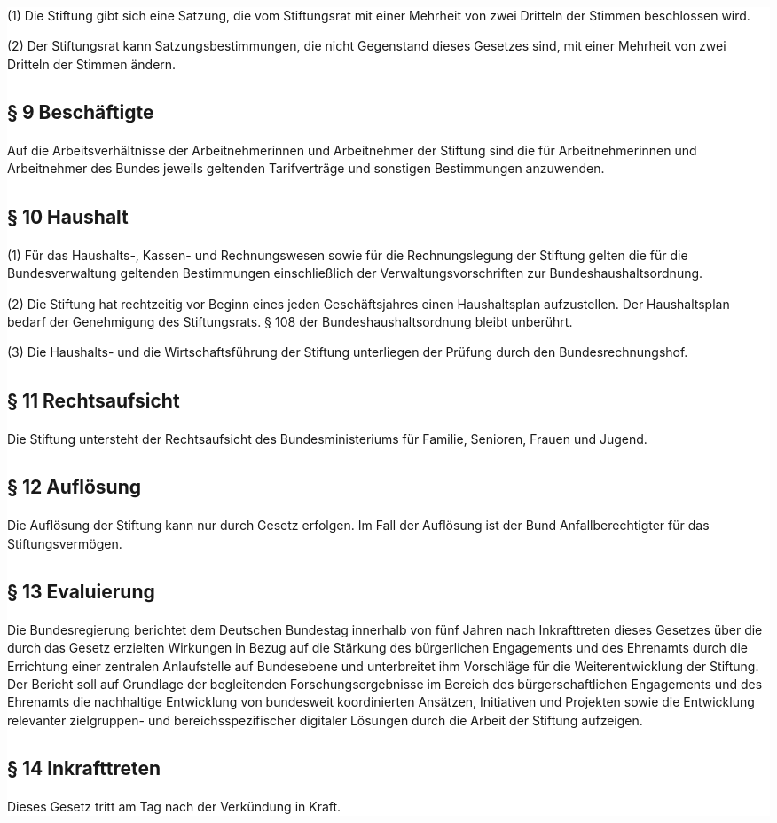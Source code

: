 (1) Die Stiftung gibt sich eine Satzung, die vom Stiftungsrat mit
einer Mehrheit von zwei Dritteln der Stimmen beschlossen wird.

(2) Der Stiftungsrat kann Satzungsbestimmungen, die nicht Gegenstand
dieses Gesetzes sind, mit einer Mehrheit von zwei Dritteln der Stimmen
ändern.


## § 9 Beschäftigte

Auf die Arbeitsverhältnisse der Arbeitnehmerinnen und Arbeitnehmer der
Stiftung sind die für Arbeitnehmerinnen und Arbeitnehmer des Bundes
jeweils geltenden Tarifverträge und sonstigen Bestimmungen anzuwenden.


## § 10 Haushalt

(1) Für das Haushalts-, Kassen- und Rechnungswesen sowie für die
Rechnungslegung der Stiftung gelten die für die Bundesverwaltung
geltenden Bestimmungen einschließlich der Verwaltungsvorschriften zur
Bundeshaushaltsordnung.

(2) Die Stiftung hat rechtzeitig vor Beginn eines jeden
Geschäftsjahres einen Haushaltsplan aufzustellen. Der Haushaltsplan
bedarf der Genehmigung des Stiftungsrats. § 108 der
Bundeshaushaltsordnung bleibt unberührt.

(3) Die Haushalts- und die Wirtschaftsführung der Stiftung unterliegen
der Prüfung durch den Bundesrechnungshof.


## § 11 Rechtsaufsicht

Die Stiftung untersteht der Rechtsaufsicht des Bundesministeriums für
Familie, Senioren, Frauen und Jugend.


## § 12 Auflösung

Die Auflösung der Stiftung kann nur durch Gesetz erfolgen. Im Fall der
Auflösung ist der Bund Anfallberechtigter für das Stiftungsvermögen.


## § 13 Evaluierung

Die Bundesregierung berichtet dem Deutschen Bundestag innerhalb von
fünf Jahren nach Inkrafttreten dieses Gesetzes über die durch das
Gesetz erzielten Wirkungen in Bezug auf die Stärkung des bürgerlichen
Engagements und des Ehrenamts durch die Errichtung einer zentralen
Anlaufstelle auf Bundesebene und unterbreitet ihm Vorschläge für die
Weiterentwicklung der Stiftung. Der Bericht soll auf Grundlage der
begleitenden Forschungsergebnisse im Bereich des bürgerschaftlichen
Engagements und des Ehrenamts die nachhaltige Entwicklung von
bundesweit koordinierten Ansätzen, Initiativen und Projekten sowie die
Entwicklung relevanter zielgruppen- und bereichsspezifischer digitaler
Lösungen durch die Arbeit der Stiftung aufzeigen.


## § 14 Inkrafttreten

Dieses Gesetz tritt am Tag nach der Verkündung in Kraft.

